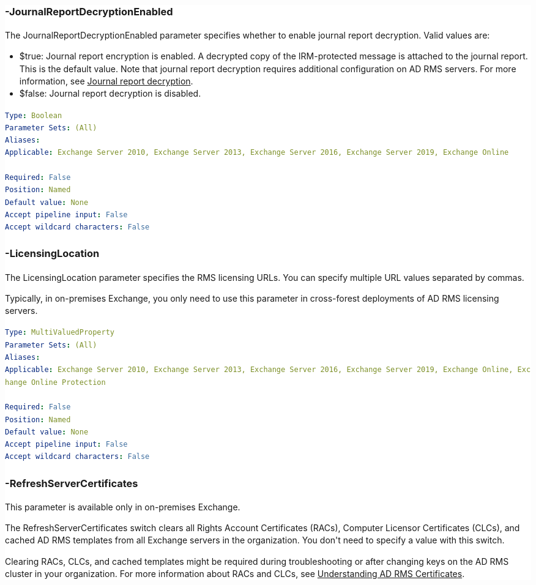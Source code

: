 ### -JournalReportDecryptionEnabled
The JournalReportDecryptionEnabled parameter specifies whether to enable journal report decryption. Valid values are:

- $true: Journal report encryption is enabled. A decrypted copy of the IRM-protected message is attached to the journal report. This is the default value. Note that journal report decryption requires additional configuration on AD RMS servers. For more information, see [Journal report decryption](https://learn.microsoft.com/exchange/journal-report-decryption-exchange-2013-help).
- $false: Journal report decryption is disabled.

```yaml
Type: Boolean
Parameter Sets: (All)
Aliases:
Applicable: Exchange Server 2010, Exchange Server 2013, Exchange Server 2016, Exchange Server 2019, Exchange Online

Required: False
Position: Named
Default value: None
Accept pipeline input: False
Accept wildcard characters: False
```

### -LicensingLocation
The LicensingLocation parameter specifies the RMS licensing URLs. You can specify multiple URL values separated by commas.

Typically, in on-premises Exchange, you only need to use this parameter in cross-forest deployments of AD RMS licensing servers.

```yaml
Type: MultiValuedProperty
Parameter Sets: (All)
Aliases:
Applicable: Exchange Server 2010, Exchange Server 2013, Exchange Server 2016, Exchange Server 2019, Exchange Online, Exchange Online Protection

Required: False
Position: Named
Default value: None
Accept pipeline input: False
Accept wildcard characters: False
```

### -RefreshServerCertificates
This parameter is available only in on-premises Exchange.

The RefreshServerCertificates switch clears all Rights Account Certificates (RACs), Computer Licensor Certificates (CLCs), and cached AD RMS templates from all Exchange servers in the organization. You don't need to specify a value with this switch.

Clearing RACs, CLCs, and cached templates might be required during troubleshooting or after changing keys on the AD RMS cluster in your organization. For more information about RACs and CLCs, see [Understanding AD RMS Certificates](https://learn.microsoft.com/previous-versions/windows/it-pro/windows-server-2008-R2-and-2008/cc753886(v=ws.11)).
